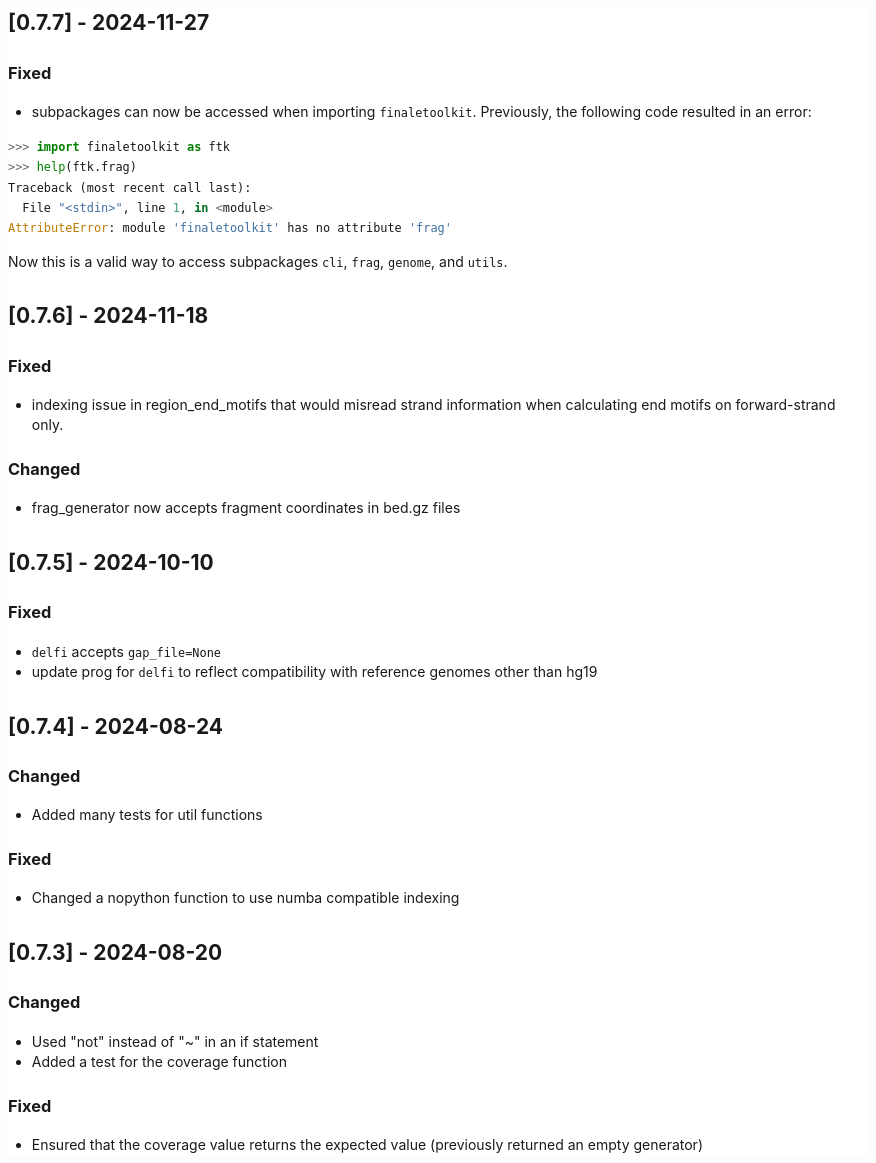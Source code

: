 ## [0.7.7] - 2024-11-27

### Fixed
- subpackages can now be accessed when importing `finaletoolkit`. Previously,
the following code resulted in an error:
```python
>>> import finaletoolkit as ftk
>>> help(ftk.frag)
Traceback (most recent call last):
  File "<stdin>", line 1, in <module>
AttributeError: module 'finaletoolkit' has no attribute 'frag'
```
Now this is a valid way to access subpackages `cli`, `frag`, `genome`, and
`utils`.

## [0.7.6] - 2024-11-18

### Fixed
- indexing issue in region_end_motifs that would misread strand
information when calculating end motifs on forward-strand only.

### Changed
- frag_generator now accepts fragment coordinates in bed.gz files


## [0.7.5] - 2024-10-10

### Fixed
 - `delfi` accepts `gap_file=None`
 - update prog for `delfi` to reflect compatibility with reference genomes
 other than hg19

## [0.7.4] - 2024-08-24

### Changed
 - Added many tests for util functions

### Fixed
 - Changed a nopython function to use numba compatible indexing

## [0.7.3] - 2024-08-20

### Changed
 - Used "not" instead of "~" in an if statement
 - Added a test for the coverage function

### Fixed
 - Ensured that the coverage value returns the expected value (previously
 returned an empty generator)
